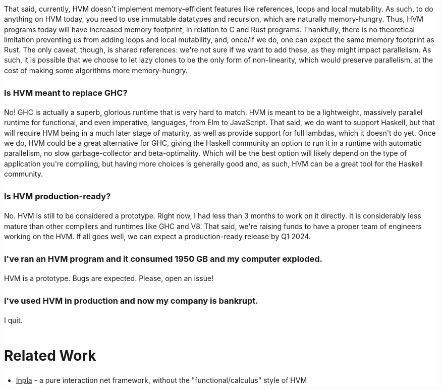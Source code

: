 That said, currently, HVM doesn't implement memory-efficient features like
references, loops and local mutability. As such, to do anything on HVM today,
you need to use immutable datatypes and recursion, which are naturally
memory-hungry. Thus, HVM programs today will have increased memory footprint, in
relation to C and Rust programs. Thankfully, there is no theoretical limitation
preventing us from adding loops and local mutability, and, once/if we do, one
can expect the same memory footprint as Rust. The only caveat, though, is shared
references: we're not sure if we want to add these, as they might impact
parallelism. As such, it is possible that we choose to let lazy clones to be the
only form of non-linearity, which would preserve parallelism, at the cost of
making some algorithms more memory-hungry.

### Is HVM meant to replace GHC?

No! GHC is actually a superb, glorious runtime that is very hard to match. HVM
is meant to be a lightweight, massively parallel runtime for functional, and
even imperative, languages, from Elm to JavaScript. That said, we do want to
support Haskell, but that will require HVM being in a much later stage of
maturity, as well as provide support for full lambdas, which it doesn't do yet.
Once we do, HVM could be a great alternative for GHC, giving the Haskell
community an option to run it in a runtime with automatic parallelism, no
slow garbage-collector and beta-optimality. Which will be the best option
will likely depend on the type of application you're compiling, but having
more choices is generally good and, as such, HVM can be a great tool for
the Haskell community.

### Is HVM production-ready?

No. HVM is still to be considered a prototype. Right now, I had less than
3 months to work on it directly. It is considerably less mature than other
compilers and runtimes like GHC and V8. That said, we're raising funds to
have a proper team of engineers working on the HVM. If all goes well, we
can expect a production-ready release by Q1 2024.

### I've ran an HVM program and it consumed 1950 GB and my computer exploded.

HVM is a prototype. Bugs are expected. Please, open an issue!

### I've used HVM in production and now my company is bankrupt.

I quit.

Related Work
============

- [Inpla](https://github.com/inpla/inpla) - a pure interaction net framework, without the "functional/calculus" style of HVM
